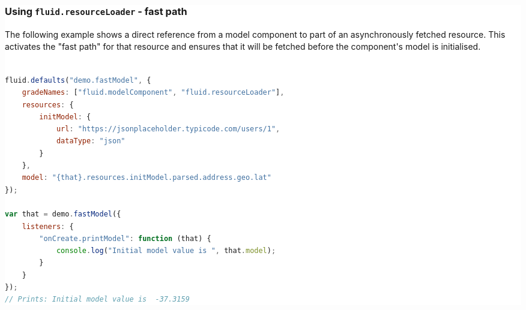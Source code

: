### Using `fluid.resourceLoader` - fast path

The following example shows a direct reference from a model component to part of an asynchronously fetched resource.
This activates the "fast path" for that resource and ensures that it will be fetched before the component's model
is initialised.

```javascript

fluid.defaults("demo.fastModel", {
    gradeNames: ["fluid.modelComponent", "fluid.resourceLoader"],
    resources: {
        initModel: {
            url: "https://jsonplaceholder.typicode.com/users/1",
            dataType: "json"
        }
    },
    model: "{that}.resources.initModel.parsed.address.geo.lat"
});

var that = demo.fastModel({
    listeners: {
        "onCreate.printModel": function (that) {
            console.log("Initial model value is ", that.model);
        }
    }
});
// Prints: Initial model value is  -37.3159
```
